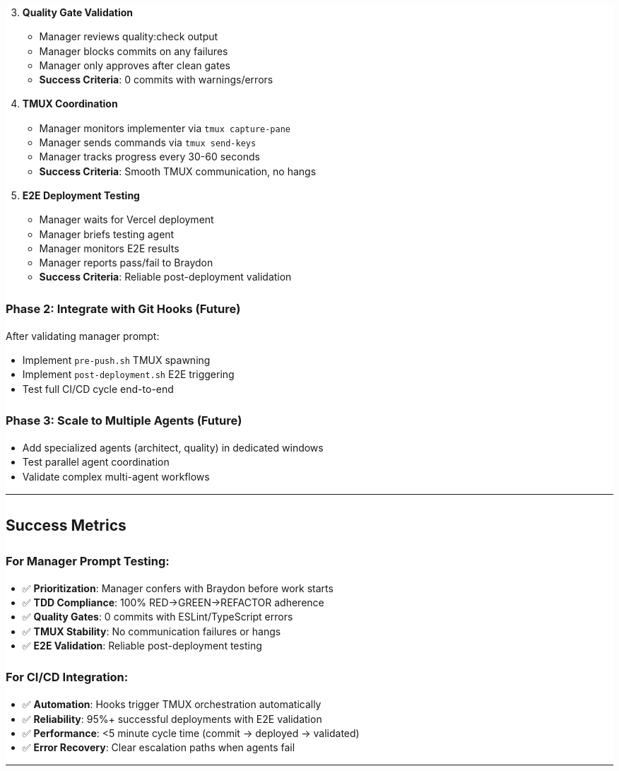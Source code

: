 3. **Quality Gate Validation**
   - Manager reviews quality:check output
   - Manager blocks commits on any failures
   - Manager only approves after clean gates
   - **Success Criteria**: 0 commits with warnings/errors

4. **TMUX Coordination**
   - Manager monitors implementer via `tmux capture-pane`
   - Manager sends commands via `tmux send-keys`
   - Manager tracks progress every 30-60 seconds
   - **Success Criteria**: Smooth TMUX communication, no hangs

5. **E2E Deployment Testing**
   - Manager waits for Vercel deployment
   - Manager briefs testing agent
   - Manager monitors E2E results
   - Manager reports pass/fail to Braydon
   - **Success Criteria**: Reliable post-deployment validation

### **Phase 2: Integrate with Git Hooks** (Future)

After validating manager prompt:
- Implement `pre-push.sh` TMUX spawning
- Implement `post-deployment.sh` E2E triggering
- Test full CI/CD cycle end-to-end

### **Phase 3: Scale to Multiple Agents** (Future)

- Add specialized agents (architect, quality) in dedicated windows
- Test parallel agent coordination
- Validate complex multi-agent workflows

---

## Success Metrics

### **For Manager Prompt Testing:**

- ✅ **Prioritization**: Manager confers with Braydon before work starts
- ✅ **TDD Compliance**: 100% RED→GREEN→REFACTOR adherence
- ✅ **Quality Gates**: 0 commits with ESLint/TypeScript errors
- ✅ **TMUX Stability**: No communication failures or hangs
- ✅ **E2E Validation**: Reliable post-deployment testing

### **For CI/CD Integration:**

- ✅ **Automation**: Hooks trigger TMUX orchestration automatically
- ✅ **Reliability**: 95%+ successful deployments with E2E validation
- ✅ **Performance**: <5 minute cycle time (commit → deployed → validated)
- ✅ **Error Recovery**: Clear escalation paths when agents fail

---
